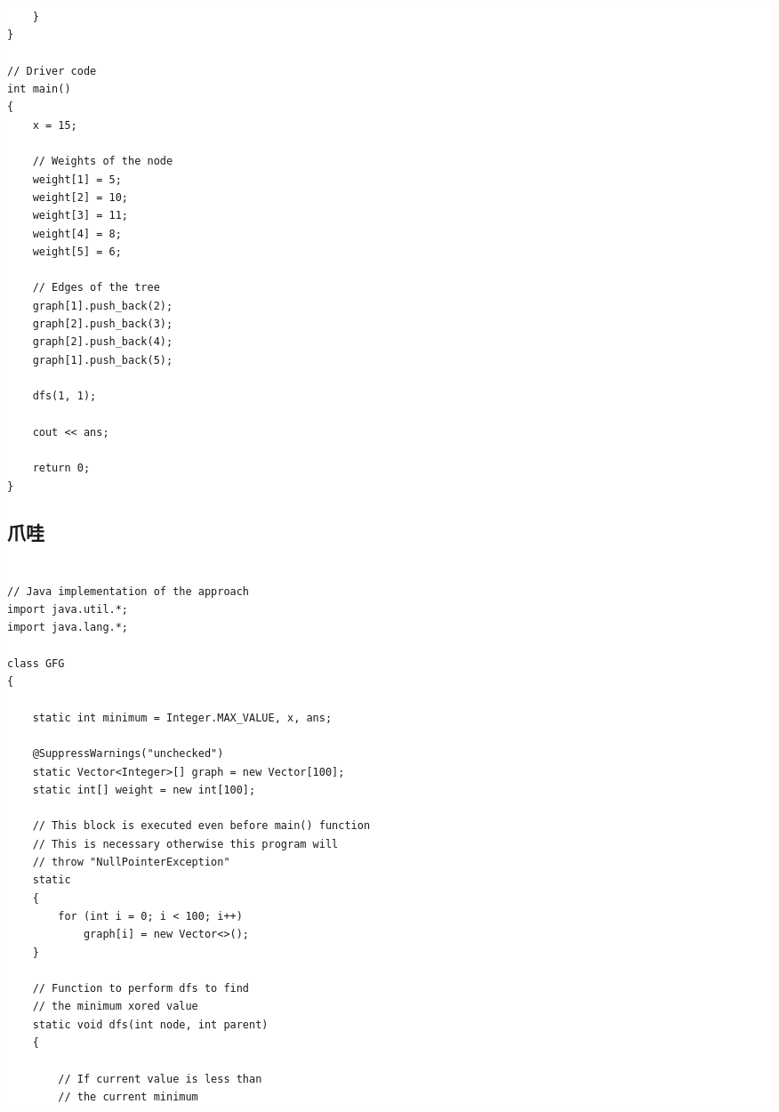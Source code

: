 ```
    } 
} 

// Driver code 
int main() 
{ 
    x = 15; 

    // Weights of the node 
    weight[1] = 5; 
    weight[2] = 10; 
    weight[3] = 11; 
    weight[4] = 8; 
    weight[5] = 6; 

    // Edges of the tree 
    graph[1].push_back(2); 
    graph[2].push_back(3); 
    graph[2].push_back(4); 
    graph[1].push_back(5); 

    dfs(1, 1); 

    cout << ans; 

    return 0; 
} 

```

## 爪哇

```

// Java implementation of the approach 
import java.util.*; 
import java.lang.*; 

class GFG  
{ 

    static int minimum = Integer.MAX_VALUE, x, ans; 

    @SuppressWarnings("unchecked") 
    static Vector<Integer>[] graph = new Vector[100]; 
    static int[] weight = new int[100]; 

    // This block is executed even before main() function 
    // This is necessary otherwise this program will 
    // throw "NullPointerException" 
    static
    { 
        for (int i = 0; i < 100; i++) 
            graph[i] = new Vector<>(); 
    } 

    // Function to perform dfs to find 
    // the minimum xored value 
    static void dfs(int node, int parent)  
    { 

        // If current value is less than 
        // the current minimum 
```